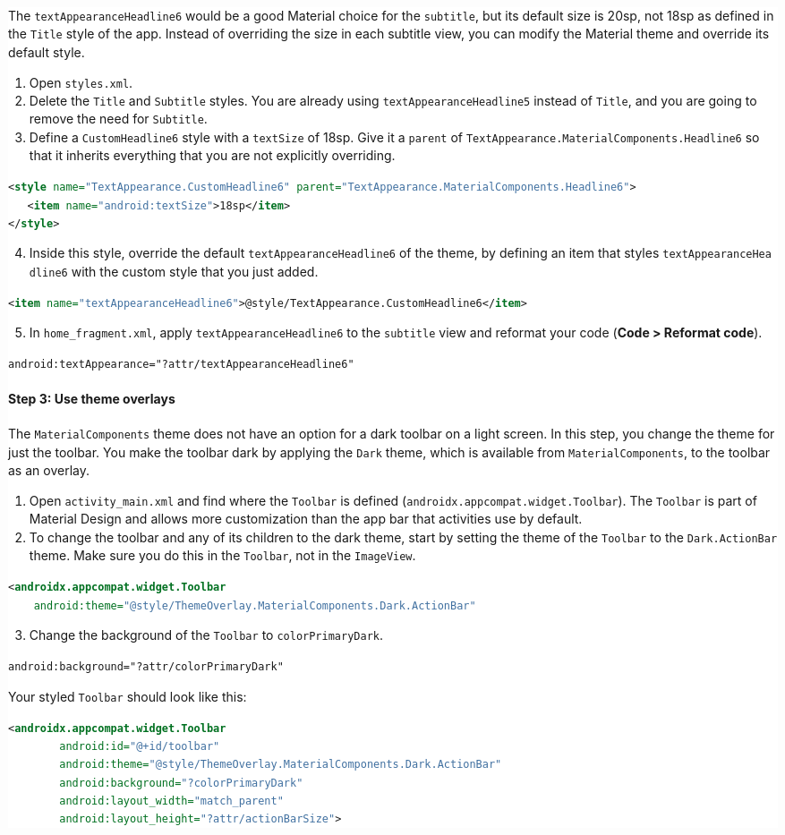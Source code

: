 The `textAppearanceHeadline6` would be a good Material choice for the `subtitle`, but its default size is 20sp, not 18sp as defined in the `Title` style of the app. Instead of overriding the size in each subtitle view, you can modify the Material theme and override its default style.

1. Open `styles.xml`.
2. Delete the `Title` and `Subtitle` styles. You are already using `textAppearanceHeadline5` instead of `Title`, and you are going to remove the need for `Subtitle`.
3. Define a `CustomHeadline6` style with a `textSize` of 18sp. Give it a `parent` of `TextAppearance.MaterialComponents.Headline6` so that it inherits everything that you are not explicitly overriding.

```xml
<style name="TextAppearance.CustomHeadline6" parent="TextAppearance.MaterialComponents.Headline6">
   <item name="android:textSize">18sp</item>
</style>
```

4. Inside this style, override the default `textAppearanceHeadline6` of the theme, by defining an item that styles `textAppearanceHeadline6` with the custom style that you just added.

```xml
<item name="textAppearanceHeadline6">@style/TextAppearance.CustomHeadline6</item>
```

5. In `home_fragment.xml`, apply `textAppearanceHeadline6` to the `subtitle` view and reformat your code (**Code > Reformat code**).

```xml
android:textAppearance="?attr/textAppearanceHeadline6"
```

#### Step 3: Use theme overlays

The `MaterialComponents` theme does not have an option for a dark toolbar on a light screen. In this step, you change the theme for just the toolbar. You make the toolbar dark by applying the `Dark` theme, which is available from `MaterialComponents`, to the toolbar as an overlay.

1. Open `activity_main.xml` and find where the `Toolbar` is defined (`androidx.appcompat.widget.Toolbar`). The `Toolbar` is part of Material Design and allows more customization than the app bar that activities use by default.
2. To change the toolbar and any of its children to the dark theme, start by setting the theme of the `Toolbar` to the `Dark.ActionBar` theme. Make sure you do this in the `Toolbar`, not in the `ImageView`.

```xml
<androidx.appcompat.widget.Toolbar
    android:theme="@style/ThemeOverlay.MaterialComponents.Dark.ActionBar"
```

3. Change the background of the `Toolbar` to `colorPrimaryDark`.

```xml
android:background="?attr/colorPrimaryDark"
```

Your styled `Toolbar` should look like this:

```xml
<androidx.appcompat.widget.Toolbar
        android:id="@+id/toolbar"
        android:theme="@style/ThemeOverlay.MaterialComponents.Dark.ActionBar"
        android:background="?colorPrimaryDark"
        android:layout_width="match_parent"
        android:layout_height="?attr/actionBarSize">
```
